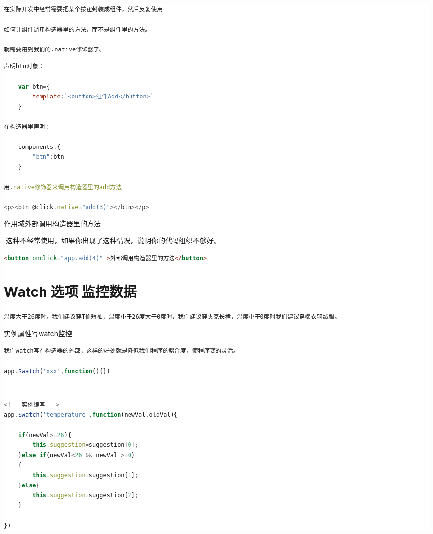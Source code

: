     在实际开发中经常需要把某个按钮封装成组件，然后反复使用
    
    如何让组件调用构造器里的方法，而不是组件里的方法。
    
    就需要用到我们的.native修饰器了。
```js
声明btn对象：

    var btn={
        template:`<button>组件Add</button>`     
    }

在构造器里声明：

    components:{
        "btn":btn
    }

用.native修饰器来调用构造器里的add方法

<p><btn @click.native="add(3)"></btn></p>
```

作用域外部调用构造器里的方法

​    这种不经常使用，如果你出现了这种情况，说明你的代码组织不够好。

```html
<button onclick="app.add(4)" >外部调用构造器里的方法</button>
```


# Watch 选项 监控数据

    温度大于26度时，我们建议穿T恤短袖，温度小于26度大于0度时，我们建议穿夹克长裙，温度小于0度时我们建议穿棉衣羽绒服。

实例属性写watch监控


```js
我们watch写在构造器的外部，这样的好处就是降低我们程序的耦合度，使程序变的灵活。

app.$watch('xxx',function(){})
```


​            
```js
<!-- 实例编写 -->
app.$watch('temperature',function(newVal,oldVal){

    if(newVal>=26){
        this.suggestion=suggestion[0];
    }else if(newVal<26 && newVal >=0)
    {
        this.suggestion=suggestion[1];
    }else{
        this.suggestion=suggestion[2];
    }

})
```
